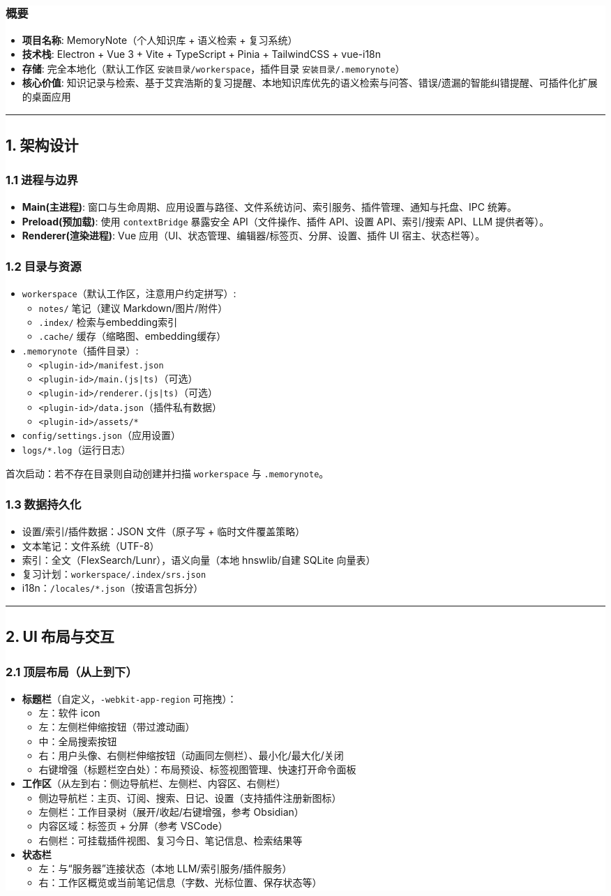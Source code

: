 ### 概要
- **项目名称**: MemoryNote（个人知识库 + 语义检索 + 复习系统）
- **技术栈**: Electron + Vue 3 + Vite + TypeScript + Pinia + TailwindCSS + vue-i18n
- **存储**: 完全本地化（默认工作区 `安装目录/workerspace`，插件目录 `安装目录/.memorynote`）
- **核心价值**: 知识记录与检索、基于艾宾浩斯的复习提醒、本地知识库优先的语义检索与问答、错误/遗漏的智能纠错提醒、可插件化扩展的桌面应用

---

## 1. 架构设计

### 1.1 进程与边界
- **Main(主进程)**: 窗口与生命周期、应用设置与路径、文件系统访问、索引服务、插件管理、通知与托盘、IPC 统筹。
- **Preload(预加载)**: 使用 `contextBridge` 暴露安全 API（文件操作、插件 API、设置 API、索引/搜索 API、LLM 提供者等）。
- **Renderer(渲染进程)**: Vue 应用（UI、状态管理、编辑器/标签页、分屏、设置、插件 UI 宿主、状态栏等）。

### 1.2 目录与资源
- `workerspace`（默认工作区，注意用户约定拼写）:
  - `notes/` 笔记（建议 Markdown/图片/附件）
  - `.index/` 检索与embedding索引
  - `.cache/` 缓存（缩略图、embedding缓存）
- `.memorynote`（插件目录）:
  - `<plugin-id>/manifest.json`
  - `<plugin-id>/main.(js|ts)`（可选）
  - `<plugin-id>/renderer.(js|ts)`（可选）
  - `<plugin-id>/data.json`（插件私有数据）
  - `<plugin-id>/assets/*`
- `config/settings.json`（应用设置）
- `logs/*.log`（运行日志）

首次启动：若不存在目录则自动创建并扫描 `workerspace` 与 `.memorynote`。

### 1.3 数据持久化
- 设置/索引/插件数据：JSON 文件（原子写 + 临时文件覆盖策略）
- 文本笔记：文件系统（UTF-8）
- 索引：全文（FlexSearch/Lunr），语义向量（本地 hnswlib/自建 SQLite 向量表）
- 复习计划：`workerspace/.index/srs.json`
- i18n：`/locales/*.json`（按语言包拆分）

---

## 2. UI 布局与交互

### 2.1 顶层布局（从上到下）
- **标题栏**（自定义，`-webkit-app-region` 可拖拽）：
  - 左：软件 icon
  - 左：左侧栏伸缩按钮（带过渡动画）
  - 中：全局搜索按钮
  - 右：用户头像、右侧栏伸缩按钮（动画同左侧栏）、最小化/最大化/关闭
  - 右键增强（标题栏空白处）：布局预设、标签视图管理、快速打开命令面板
- **工作区**（从左到右：侧边导航栏、左侧栏、内容区、右侧栏）
  - 侧边导航栏：主页、订阅、搜索、日记、设置（支持插件注册新图标）
  - 左侧栏：工作目录树（展开/收起/右键增强，参考 Obsidian）
  - 内容区域：标签页 + 分屏（参考 VSCode）
  - 右侧栏：可挂载插件视图、复习今日、笔记信息、检索结果等
- **状态栏**
  - 左：与“服务器”连接状态（本地 LLM/索引服务/插件服务）
  - 右：工作区概览或当前笔记信息（字数、光标位置、保存状态等）
